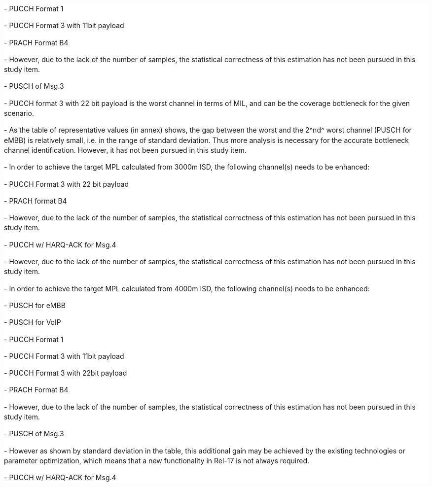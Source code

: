 \- PUCCH Format 1

\- PUCCH Format 3 with 11bit payload

\- PRACH Format B4

\- However, due to the lack of the number of samples, the statistical
correctness of this estimation has not been pursued in this study item.

\- PUSCH of Msg.3

\- PUCCH format 3 with 22 bit payload is the worst channel in terms of
MIL, and can be the coverage bottleneck for the given scenario.

\- As the table of representative values (in annex) shows, the gap
between the worst and the 2^nd^ worst channel (PUSCH for eMBB) is
relatively small, i.e. in the range of standard deviation. Thus more
analysis is necessary for the accurate bottleneck channel
identification. However, it has not been pursued in this study item.

\- In order to achieve the target MPL calculated from 3000m ISD, the
following channel(s) needs to be enhanced:

\- PUCCH Format 3 with 22 bit payload

\- PRACH format B4

\- However, due to the lack of the number of samples, the statistical
correctness of this estimation has not been pursued in this study item.

\- PUCCH w/ HARQ-ACK for Msg.4

\- However, due to the lack of the number of samples, the statistical
correctness of this estimation has not been pursued in this study item.

\- In order to achieve the target MPL calculated from 4000m ISD, the
following channel(s) needs to be enhanced:

\- PUSCH for eMBB

\- PUSCH for VoIP

\- PUCCH Format 1

\- PUCCH Format 3 with 11bit payload

\- PUCCH Format 3 with 22bit payload

\- PRACH Format B4

\- However, due to the lack of the number of samples, the statistical
correctness of this estimation has not been pursued in this study item.

\- PUSCH of Msg.3

\- However as shown by standard deviation in the table, this additional
gain may be achieved by the existing technologies or parameter
optimization, which means that a new functionality in Rel-17 is not
always required.

\- PUCCH w/ HARQ-ACK for Msg.4
